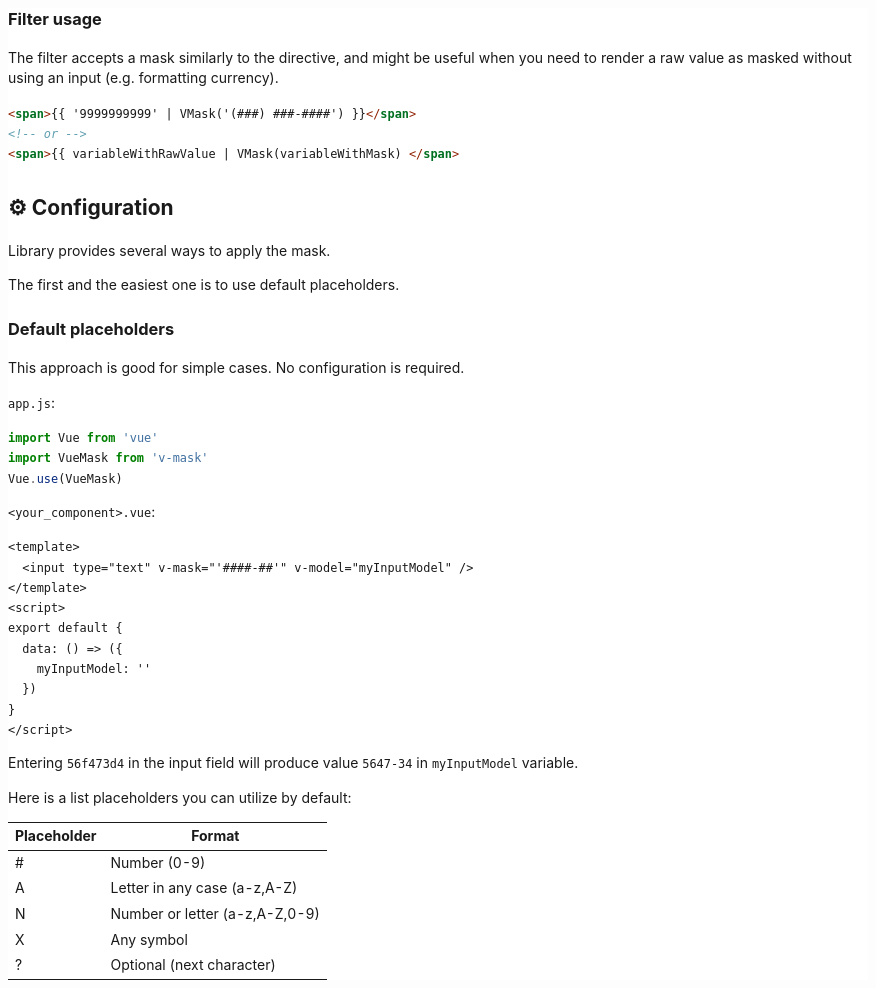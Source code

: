 ### Filter usage

The filter accepts a mask similarly to the directive, and might be useful when you need to render a raw value as masked without using an input (e.g. formatting currency).

```html
<span>{{ '9999999999' | VMask('(###) ###-####') }}</span>
<!-- or -->
<span>{{ variableWithRawValue | VMask(variableWithMask) </span>
```

## :gear: Configuration

Library provides several ways to apply the mask.

The first and the easiest one is to use default placeholders.

### Default placeholders

This approach is good for simple cases. No configuration is required.

`app.js`:

```js
import Vue from 'vue'
import VueMask from 'v-mask'
Vue.use(VueMask)
```

`<your_component>.vue`:

```vue
<template>
  <input type="text" v-mask="'####-##'" v-model="myInputModel" />
</template>
<script>
export default {
  data: () => ({
    myInputModel: ''
  })
}
</script>
```

Entering `56f473d4` in the input field will produce value `5647-34` in `myInputModel` variable.

Here is a list placeholders you can utilize by default:

| Placeholder | Format                         |
| ----------- | ------------------------------ |
| #           | Number (0-9)                   |
| A           | Letter in any case (a-z,A-Z)   |
| N           | Number or letter (a-z,A-Z,0-9) |
| X           | Any symbol                     |
| ?           | Optional (next character)      |
